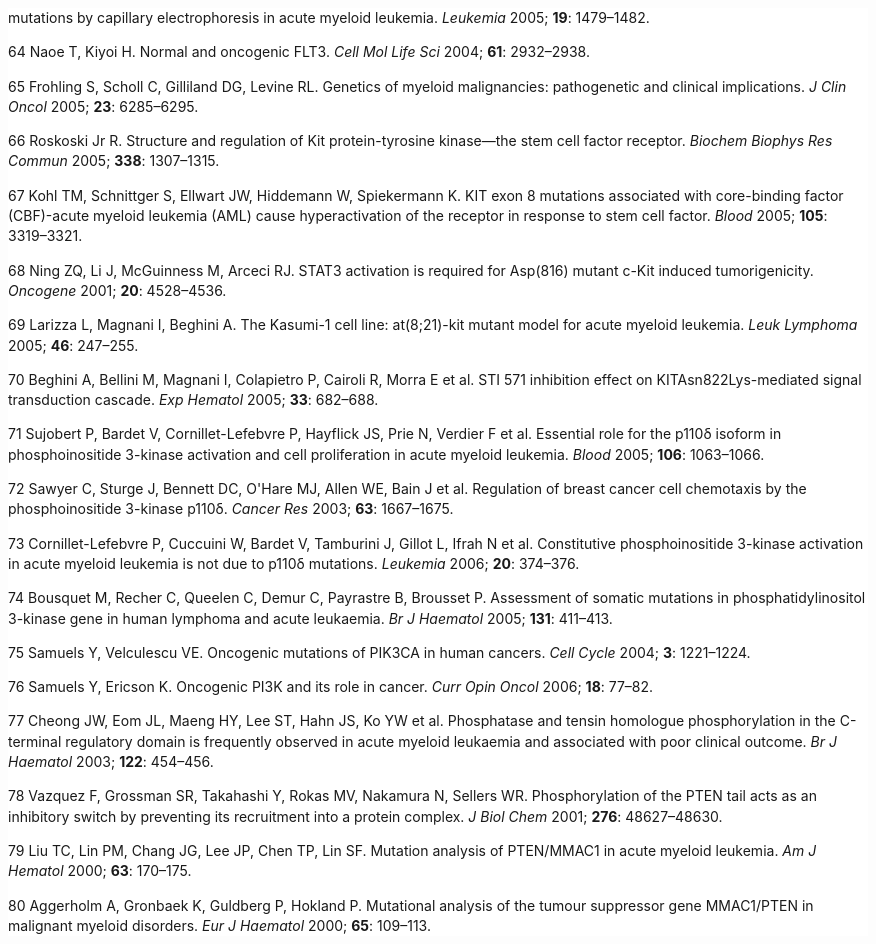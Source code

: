 mutations by capillary electrophoresis in acute myeloid leukemia. *Leukemia* 2005; **19**: 1479–1482.

64 Naoe T, Kiyoi H. Normal and oncogenic FLT3. *Cell Mol Life Sci* 2004; **61**: 2932–2938.

65 Frohling S, Scholl C, Gilliland DG, Levine RL. Genetics of myeloid malignancies: pathogenetic and clinical implications. *J Clin Oncol* 2005; **23**: 6285–6295.

66 Roskoski Jr R. Structure and regulation of Kit protein-tyrosine kinase—the stem cell factor receptor. *Biochem Biophys Res Commun* 2005; **338**: 1307–1315.

67 Kohl TM, Schnittger S, Ellwart JW, Hiddemann W, Spiekermann K. KIT exon 8 mutations associated with core-binding factor (CBF)-acute myeloid leukemia (AML) cause hyperactivation of the receptor in response to stem cell factor. *Blood* 2005; **105**: 3319–3321.

68 Ning ZQ, Li J, McGuinness M, Arceci RJ. STAT3 activation is required for Asp(816) mutant c-Kit induced tumorigenicity. *Oncogene* 2001; **20**: 4528–4536.

69 Larizza L, Magnani I, Beghini A. The Kasumi-1 cell line: at(8;21)-kit mutant model for acute myeloid leukemia. *Leuk Lymphoma* 2005; **46**: 247–255.

70 Beghini A, Bellini M, Magnani I, Colapietro P, Cairoli R, Morra E et al. STI 571 inhibition effect on KITAsn822Lys-mediated signal transduction cascade. *Exp Hematol* 2005; **33**: 682–688.

71 Sujobert P, Bardet V, Cornillet-Lefebvre P, Hayflick JS, Prie N, Verdier F et al. Essential role for the p110δ isoform in phosphoinositide 3-kinase activation and cell proliferation in acute myeloid leukemia. *Blood* 2005; **106**: 1063–1066.

72 Sawyer C, Sturge J, Bennett DC, O'Hare MJ, Allen WE, Bain J et al. Regulation of breast cancer cell chemotaxis by the phosphoinositide 3-kinase p110δ. *Cancer Res* 2003; **63**: 1667–1675.

73 Cornillet-Lefebvre P, Cuccuini W, Bardet V, Tamburini J, Gillot L, Ifrah N et al. Constitutive phosphoinositide 3-kinase activation in acute myeloid leukemia is not due to p110δ mutations. *Leukemia* 2006; **20**: 374–376.

74 Bousquet M, Recher C, Queelen C, Demur C, Payrastre B, Brousset P. Assessment of somatic mutations in phosphatidylinositol 3-kinase gene in human lymphoma and acute leukaemia. *Br J Haematol* 2005; **131**: 411–413.

75 Samuels Y, Velculescu VE. Oncogenic mutations of PIK3CA in human cancers. *Cell Cycle* 2004; **3**: 1221–1224.

76 Samuels Y, Ericson K. Oncogenic PI3K and its role in cancer. *Curr Opin Oncol* 2006; **18**: 77–82.

77 Cheong JW, Eom JL, Maeng HY, Lee ST, Hahn JS, Ko YW et al. Phosphatase and tensin homologue phosphorylation in the C-terminal regulatory domain is frequently observed in acute myeloid leukaemia and associated with poor clinical outcome. *Br J Haematol* 2003; **122**: 454–456.

78 Vazquez F, Grossman SR, Takahashi Y, Rokas MV, Nakamura N, Sellers WR. Phosphorylation of the PTEN tail acts as an inhibitory switch by preventing its recruitment into a protein complex. *J Biol Chem* 2001; **276**: 48627–48630.

79 Liu TC, Lin PM, Chang JG, Lee JP, Chen TP, Lin SF. Mutation analysis of PTEN/MMAC1 in acute myeloid leukemia. *Am J Hematol* 2000; **63**: 170–175.

80 Aggerholm A, Gronbaek K, Guldberg P, Hokland P. Mutational analysis of the tumour suppressor gene MMAC1/PTEN in malignant myeloid disorders. *Eur J Haematol* 2000; **65**: 109–113.
